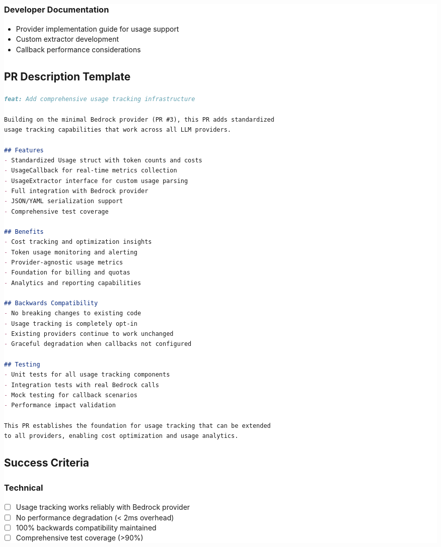 ### Developer Documentation  
- Provider implementation guide for usage support
- Custom extractor development
- Callback performance considerations

## PR Description Template

```markdown
feat: Add comprehensive usage tracking infrastructure

Building on the minimal Bedrock provider (PR #3), this PR adds standardized 
usage tracking capabilities that work across all LLM providers.

## Features
- Standardized Usage struct with token counts and costs
- UsageCallback for real-time metrics collection  
- UsageExtractor interface for custom usage parsing
- Full integration with Bedrock provider
- JSON/YAML serialization support
- Comprehensive test coverage

## Benefits
- Cost tracking and optimization insights
- Token usage monitoring and alerting
- Provider-agnostic usage metrics
- Foundation for billing and quotas
- Analytics and reporting capabilities

## Backwards Compatibility
- No breaking changes to existing code
- Usage tracking is completely opt-in
- Existing providers continue to work unchanged
- Graceful degradation when callbacks not configured

## Testing
- Unit tests for all usage tracking components
- Integration tests with real Bedrock calls
- Mock testing for callback scenarios
- Performance impact validation

This PR establishes the foundation for usage tracking that can be extended
to all providers, enabling cost optimization and usage analytics.
```

## Success Criteria

### Technical
- [ ] Usage tracking works reliably with Bedrock provider
- [ ] No performance degradation (< 2ms overhead)
- [ ] 100% backwards compatibility maintained
- [ ] Comprehensive test coverage (>90%)
